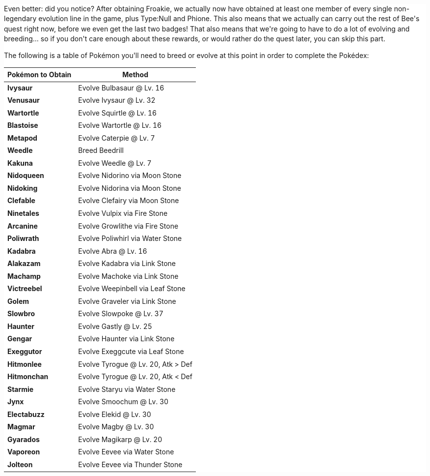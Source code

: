 Even better: did you notice? After obtaining Froakie, we actually now have obtained at least one member of every single non-legendary evolution line in the game, plus Type:Null and Phione. This also means that we actually can carry out the rest of Bee's quest right now, before we even get the last two badges! That also means that we're going to have to do a lot of evolving and breeding... so if you don't care enough about these rewards, or would rather do the quest later, you can skip this part.

The following is a table of Pokémon you'll need to breed or evolve at this point in order to complete the Pokédex:

|Pokémon to Obtain  | Method                                            |
|-------------------|---------------------------------------------------|
|**Ivysaur**        |Evolve Bulbasaur @ Lv. 16                          |
|**Venusaur**       |Evolve Ivysaur @ Lv. 32                            |
|**Wartortle**      |Evolve Squirtle @ Lv. 16                           |
|**Blastoise**      |Evolve Wartortle @ Lv. 16                          |
|**Metapod**        |Evolve Caterpie @ Lv. 7                            |
|**Weedle**         |Breed Beedrill                                     |
|**Kakuna**         |Evolve Weedle @ Lv. 7                              |
|**Nidoqueen**      |Evolve Nidorino via Moon Stone                     |
|**Nidoking**       |Evolve Nidorina via Moon Stone                     |
|**Clefable**       |Evolve Clefairy via Moon Stone                     |
|**Ninetales**      |Evolve Vulpix via Fire Stone                       |
|**Arcanine**       |Evolve Growlithe via Fire Stone                    |
|**Poliwrath**      |Evolve Poliwhirl via Water Stone                   |
|**Kadabra**        |Evolve Abra @ Lv. 16                               |
|**Alakazam**       |Evolve Kadabra via Link Stone                      |
|**Machamp**        |Evolve Machoke via Link Stone                      |
|**Victreebel**     |Evolve Weepinbell via Leaf Stone                   |
|**Golem**          |Evolve Graveler via Link Stone                     |
|**Slowbro**        |Evolve Slowpoke @ Lv. 37                           |
|**Haunter**        |Evolve Gastly @ Lv. 25                             |
|**Gengar**         |Evolve Haunter via Link Stone                      |
|**Exeggutor**      |Evolve Exeggcute via Leaf Stone                    |
|**Hitmonlee**      |Evolve Tyrogue @ Lv. 20, Atk > Def                 |
|**Hitmonchan**     |Evolve Tyrogue @ Lv. 20, Atk < Def                 |
|**Starmie**        |Evolve Staryu via Water Stone                      |
|**Jynx**           |Evolve Smoochum @ Lv. 30                           |
|**Electabuzz**     |Evolve Elekid @ Lv. 30                             |
|**Magmar**         |Evolve Magby @ Lv. 30                              |
|**Gyarados**       |Evolve Magikarp @ Lv. 20                           |
|**Vaporeon**       |Evolve Eevee via Water Stone                       |
|**Jolteon**        |Evolve Eevee via Thunder Stone                     |